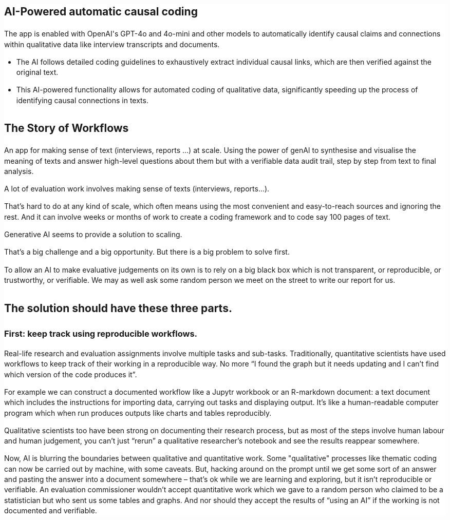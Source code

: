 ## AI-Powered automatic causal coding

The app is enabled with OpenAI's GPT-4o and 4o-mini and other models to automatically identify causal claims and connections within qualitative data like interview transcripts and documents.

- The AI follows detailed coding guidelines to exhaustively extract individual causal links, which are then verified against the original text.
    
- This AI-powered functionality allows for automated coding of qualitative data, significantly speeding up the process of identifying causal connections in texts.
    

  

## The Story of Workflows

An app for making sense of text (interviews, reports …) at scale. Using the power of genAI to synthesise and visualise the meaning of texts and answer high-level questions about them but with a verifiable data audit trail, step by step from text to final analysis.

A lot of evaluation work involves making sense of texts (interviews, reports…). 

That’s hard to do at any kind of scale, which often means using the most convenient and easy-to-reach sources and ignoring the rest. And it can involve weeks or months of work to create a coding framework and to code say 100 pages of text. 

Generative AI seems to provide a solution to scaling. 

That’s a big challenge and a big opportunity. But there is a big problem to solve first.

To allow an AI to make evaluative judgements on its own is to rely on a big black box which is not transparent, or reproducible, or trustworthy, or verifiable. We may as well ask some random person we meet on the street to write our report for us.

  

## The solution should have these three parts. 

### First: keep track using reproducible workflows. 

Real-life research and evaluation assignments involve multiple tasks and sub-tasks. Traditionally, quantitative scientists have used workflows to keep track of their working in a reproducible way. No more “I found the graph but it needs updating and I can’t find which version of the code produces it”. 

For example we can construct a documented workflow like a Jupytr workbook or an R-markdown document: a text document which includes the instructions for importing data, carrying out tasks and displaying output. It’s like a human-readable computer program which when run produces outputs like charts and tables reproducibly. 

Qualitative scientists too have been strong on documenting their research process, but as most of the steps involve human labour and human judgement, you can’t just “rerun” a qualitative researcher’s notebook and see the results reappear somewhere. 

  
Now, AI is blurring the boundaries between qualitative and quantitative work. Some "qualitative" processes like thematic coding can now be carried out by machine, with some caveats. But, hacking around on the prompt until we get some sort of an answer and pasting the answer into a document somewhere – that’s ok while we are learning and exploring, but it isn’t reproducible or verifiable. An evaluation commissioner wouldn’t accept quantitative work which we gave to a random person who claimed to be a statistician but who sent us some tables and graphs. And nor should they accept the results of “using an AI” if the working is not documented and verifiable. 
